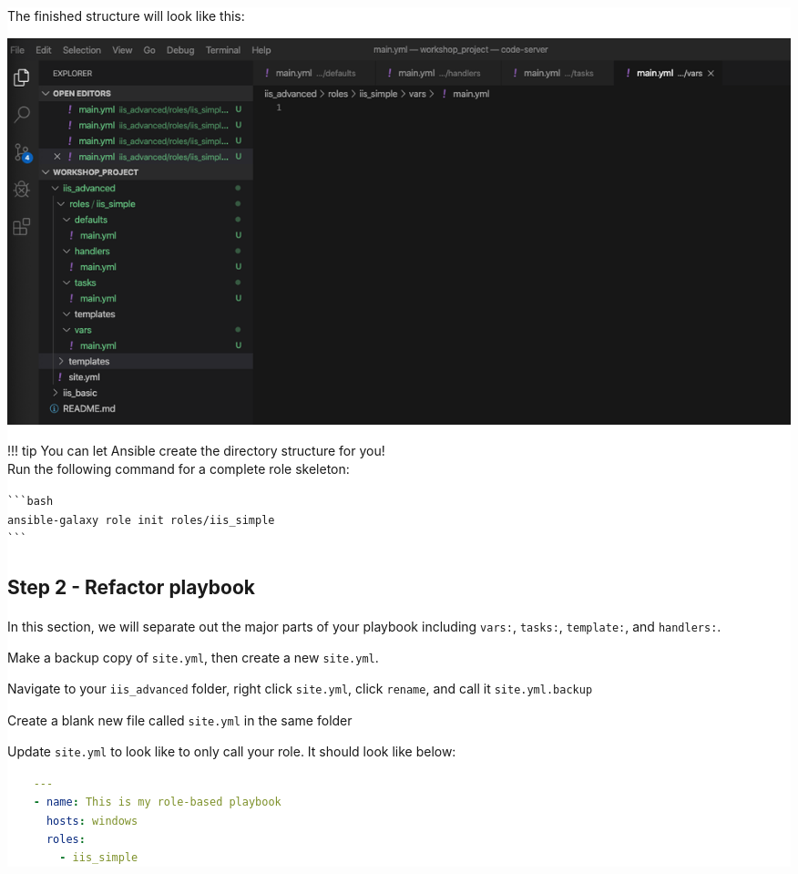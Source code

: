 The finished structure will look like this:

![Role Structure](images/6-create-role.png)

!!! tip
    You can let Ansible create the directory structure for you!  
    Run the following command for a complete role skeleton:

    ```bash
    ansible-galaxy role init roles/iis_simple
    ```

## Step 2 - Refactor playbook

In this section, we will separate out the major parts of your playbook including `vars:`, `tasks:`, `template:`, and `handlers:`.

Make a backup copy of `site.yml`, then create a new `site.yml`.

Navigate to your `iis_advanced` folder, right click `site.yml`, click `rename`, and call it `site.yml.backup`

Create a blank new file called `site.yml` in the same folder

Update `site.yml` to look like to only call your role. It should look like below:

```yaml
    ---
    - name: This is my role-based playbook
      hosts: windows
      roles:
        - iis_simple
```
